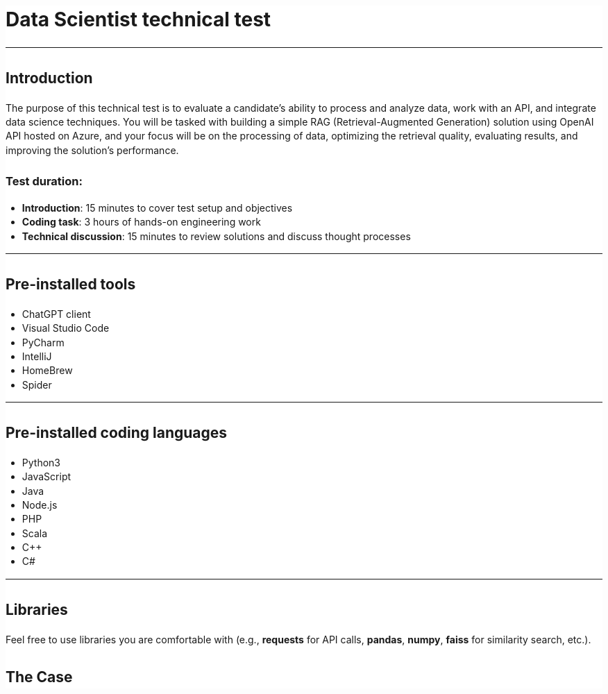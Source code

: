 # Data Scientist technical test

---

## Introduction

The purpose of this technical test is to evaluate a candidate’s ability to process and analyze data, work with an API, and integrate data science techniques. You will be tasked with building a simple RAG (Retrieval-Augmented Generation) solution using OpenAI API hosted on Azure, and your focus will be on the processing of data, optimizing the retrieval quality, evaluating results, and improving the solution’s performance.

### Test duration:
- **Introduction**: 15 minutes to cover test setup and objectives
- **Coding task**: 3 hours of hands-on engineering work
- **Technical discussion**: 15 minutes to review solutions and discuss thought processes

---

## Pre-installed tools

- ChatGPT client
- Visual Studio Code
- PyCharm
- IntelliJ
- HomeBrew
- Spider
---

## Pre-installed coding languages

- Python3
- JavaScript
- Java
- Node.js
- PHP
- Scala
- C++
- C#

---
## Libraries
Feel free to use libraries you are comfortable with (e.g., **requests** for API calls, **pandas**, **numpy**, **faiss** for similarity search, etc.).


## The Case
